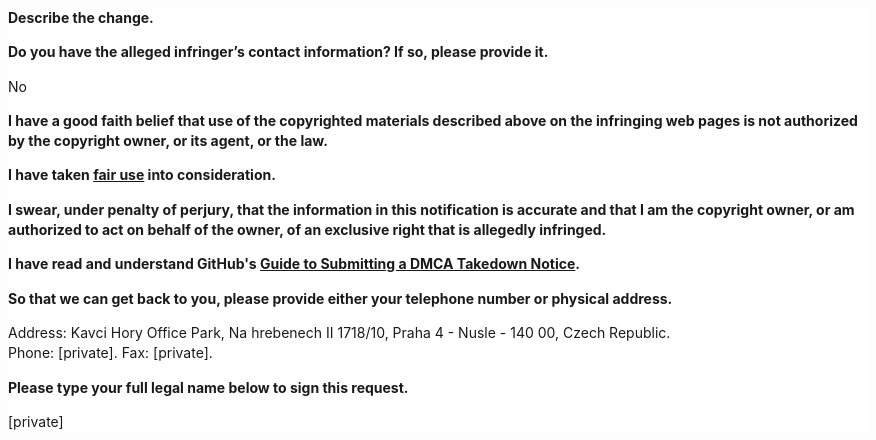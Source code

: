 **Describe the change.**

**Do you have the alleged infringer’s contact information? If so, please provide it.**

No

**I have a good faith belief that use of the copyrighted materials described above on the infringing web pages is not authorized by the copyright owner, or its agent, or the law.**

**I have taken <a href="https://www.lumendatabase.org/topics/22">fair use</a> into consideration.**

**I swear, under penalty of perjury, that the information in this notification is accurate and that I am the copyright owner, or am authorized to act on behalf of the owner, of an exclusive right that is allegedly infringed.**

**I have read and understand GitHub's <a href="https://docs.github.com/articles/guide-to-submitting-a-dmca-takedown-notice/">Guide to Submitting a DMCA Takedown Notice</a>.**

**So that we can get back to you, please provide either your telephone number or physical address.**

Address: Kavci Hory Office Park, Na hrebenech II 1718/10, Praha 4 - Nusle - 140 00, Czech Republic.  
Phone: [private]. Fax: [private].

**Please type your full legal name below to sign this request.**

[private]
